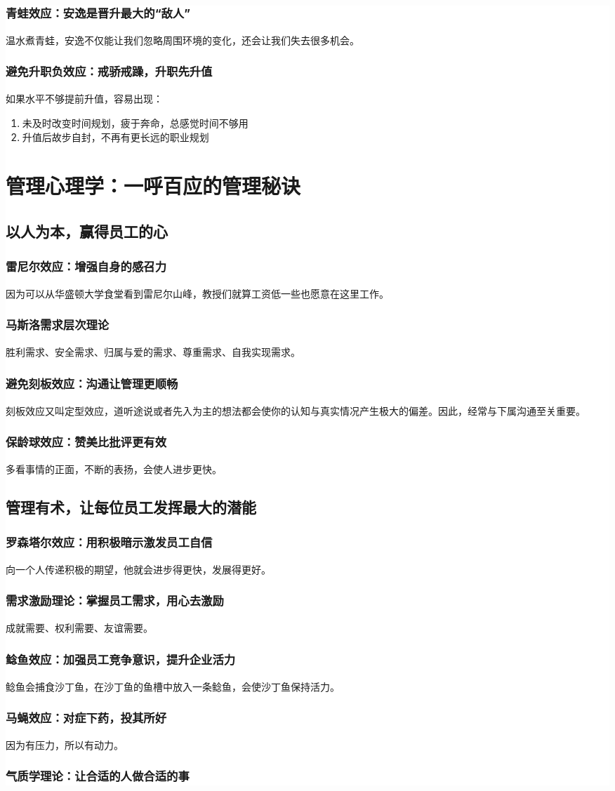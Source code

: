 ### 青蛙效应：安逸是晋升最大的“敌人”

温水煮青蛙，安逸不仅能让我们忽略周围环境的变化，还会让我们失去很多机会。

### 避免升职负效应：戒骄戒躁，升职先升值

如果水平不够提前升值，容易出现：

1. 未及时改变时间规划，疲于奔命，总感觉时间不够用
2. 升值后故步自封，不再有更长远的职业规划

# 管理心理学：一呼百应的管理秘诀

## 以人为本，赢得员工的心

### 雷尼尔效应：增强自身的感召力

因为可以从华盛顿大学食堂看到雷尼尔山峰，教授们就算工资低一些也愿意在这里工作。

### 马斯洛需求层次理论

胜利需求、安全需求、归属与爱的需求、尊重需求、自我实现需求。

### 避免刻板效应：沟通让管理更顺畅

刻板效应又叫定型效应，道听途说或者先入为主的想法都会使你的认知与真实情况产生极大的偏差。因此，经常与下属沟通至关重要。

### 保龄球效应：赞美比批评更有效

多看事情的正面，不断的表扬，会使人进步更快。

## 管理有术，让每位员工发挥最大的潜能

### 罗森塔尔效应：用积极暗示激发员工自信

向一个人传递积极的期望，他就会进步得更快，发展得更好。

### 需求激励理论：掌握员工需求，用心去激励

成就需要、权利需要、友谊需要。

### 鲶鱼效应：加强员工竞争意识，提升企业活力

鲶鱼会捕食沙丁鱼，在沙丁鱼的鱼槽中放入一条鲶鱼，会使沙丁鱼保持活力。

### 马蝇效应：对症下药，投其所好

因为有压力，所以有动力。

### 气质学理论：让合适的人做合适的事
